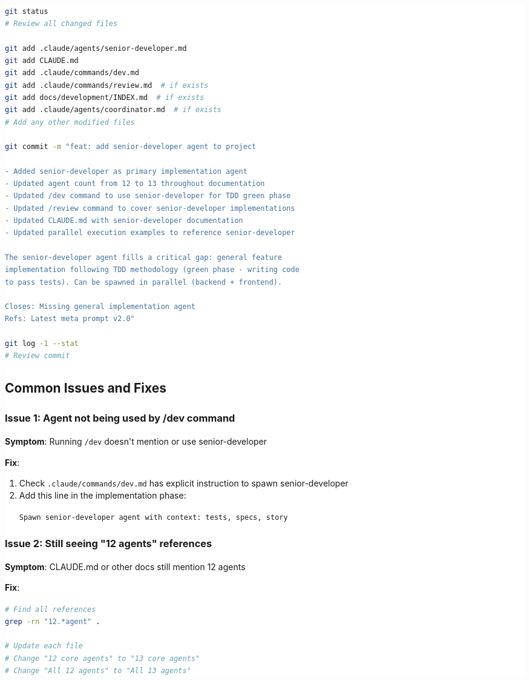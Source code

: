 ```bash
git status
# Review all changed files

git add .claude/agents/senior-developer.md
git add CLAUDE.md
git add .claude/commands/dev.md
git add .claude/commands/review.md  # if exists
git add docs/development/INDEX.md  # if exists
git add .claude/agents/coordinator.md  # if exists
# Add any other modified files

git commit -m "feat: add senior-developer agent to project

- Added senior-developer as primary implementation agent
- Updated agent count from 12 to 13 throughout documentation
- Updated /dev command to use senior-developer for TDD green phase
- Updated /review command to cover senior-developer implementations
- Updated CLAUDE.md with senior-developer documentation
- Updated parallel execution examples to reference senior-developer

The senior-developer agent fills a critical gap: general feature
implementation following TDD methodology (green phase - writing code
to pass tests). Can be spawned in parallel (backend + frontend).

Closes: Missing general implementation agent
Refs: Latest meta prompt v2.0"

git log -1 --stat
# Review commit
```

## Common Issues and Fixes

### Issue 1: Agent not being used by /dev command

**Symptom**: Running `/dev` doesn't mention or use senior-developer

**Fix**: 
1. Check `.claude/commands/dev.md` has explicit instruction to spawn senior-developer
2. Add this line in the implementation phase:
   ```
   Spawn senior-developer agent with context: tests, specs, story
   ```

### Issue 2: Still seeing "12 agents" references

**Symptom**: CLAUDE.md or other docs still mention 12 agents

**Fix**:
```bash
# Find all references
grep -rn "12.*agent" .

# Update each file
# Change "12 core agents" to "13 core agents"
# Change "All 12 agents" to "All 13 agents"
```

